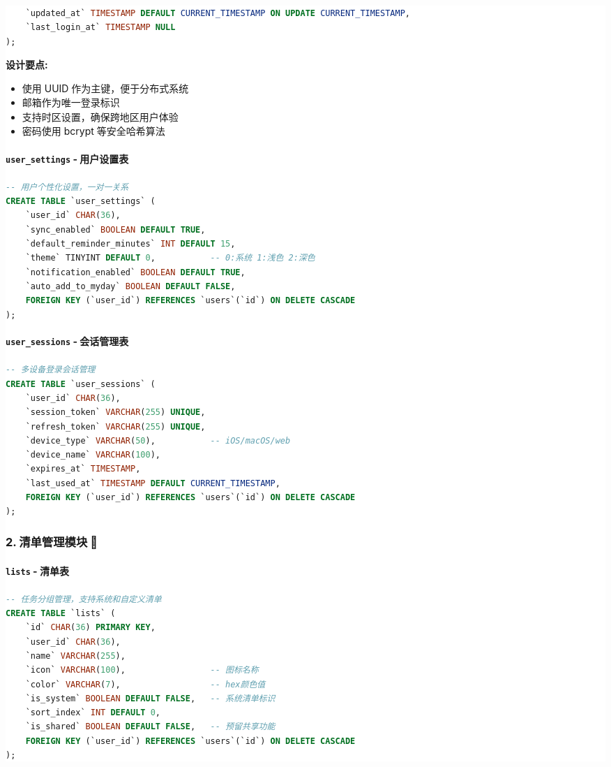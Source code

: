 ```sql
    `updated_at` TIMESTAMP DEFAULT CURRENT_TIMESTAMP ON UPDATE CURRENT_TIMESTAMP,
    `last_login_at` TIMESTAMP NULL
);
```

**设计要点:**
- 使用 UUID 作为主键，便于分布式系统
- 邮箱作为唯一登录标识
- 支持时区设置，确保跨地区用户体验
- 密码使用 bcrypt 等安全哈希算法

#### `user_settings` - 用户设置表
```sql
-- 用户个性化设置，一对一关系
CREATE TABLE `user_settings` (
    `user_id` CHAR(36),
    `sync_enabled` BOOLEAN DEFAULT TRUE,
    `default_reminder_minutes` INT DEFAULT 15,
    `theme` TINYINT DEFAULT 0,           -- 0:系统 1:浅色 2:深色
    `notification_enabled` BOOLEAN DEFAULT TRUE,
    `auto_add_to_myday` BOOLEAN DEFAULT FALSE,
    FOREIGN KEY (`user_id`) REFERENCES `users`(`id`) ON DELETE CASCADE
);
```

#### `user_sessions` - 会话管理表
```sql
-- 多设备登录会话管理
CREATE TABLE `user_sessions` (
    `user_id` CHAR(36),
    `session_token` VARCHAR(255) UNIQUE,
    `refresh_token` VARCHAR(255) UNIQUE,
    `device_type` VARCHAR(50),           -- iOS/macOS/web
    `device_name` VARCHAR(100),
    `expires_at` TIMESTAMP,
    `last_used_at` TIMESTAMP DEFAULT CURRENT_TIMESTAMP,
    FOREIGN KEY (`user_id`) REFERENCES `users`(`id`) ON DELETE CASCADE
);
```

### 2. 清单管理模块 📂

#### `lists` - 清单表
```sql
-- 任务分组管理，支持系统和自定义清单
CREATE TABLE `lists` (
    `id` CHAR(36) PRIMARY KEY,
    `user_id` CHAR(36),
    `name` VARCHAR(255),
    `icon` VARCHAR(100),                 -- 图标名称
    `color` VARCHAR(7),                  -- hex颜色值
    `is_system` BOOLEAN DEFAULT FALSE,   -- 系统清单标识
    `sort_index` INT DEFAULT 0,
    `is_shared` BOOLEAN DEFAULT FALSE,   -- 预留共享功能
    FOREIGN KEY (`user_id`) REFERENCES `users`(`id`) ON DELETE CASCADE
);
```
